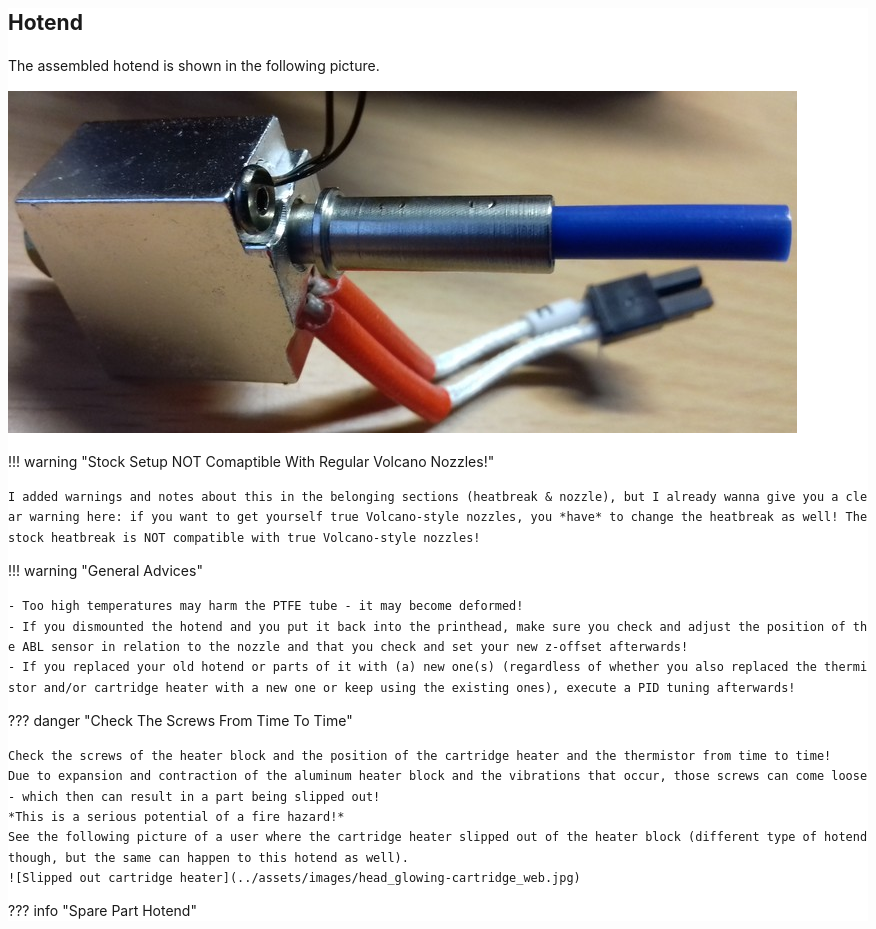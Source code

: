   
## Hotend 

The assembled hotend is shown in the following picture.  
  
![Hotend](../assets/images/head_K2Pro_hotend_web.jpg)  

!!! warning "Stock Setup NOT Comaptible With Regular Volcano Nozzles!"  

    I added warnings and notes about this in the belonging sections (heatbreak & nozzle), but I already wanna give you a clear warning here: if you want to get yourself true Volcano-style nozzles, you *have* to change the heatbreak as well! The stock heatbreak is NOT compatible with true Volcano-style nozzles!
  
!!! warning "General Advices"

    - Too high temperatures may harm the PTFE tube - it may become deformed!   
    - If you dismounted the hotend and you put it back into the printhead, make sure you check and adjust the position of the ABL sensor in relation to the nozzle and that you check and set your new z-offset afterwards!  
    - If you replaced your old hotend or parts of it with (a) new one(s) (regardless of whether you also replaced the thermistor and/or cartridge heater with a new one or keep using the existing ones), execute a PID tuning afterwards!  

??? danger "Check The Screws From Time To Time"

    Check the screws of the heater block and the position of the cartridge heater and the thermistor from time to time!  
    Due to expansion and contraction of the aluminum heater block and the vibrations that occur, those screws can come loose - which then can result in a part being slipped out!  
    *This is a serious potential of a fire hazard!*    
    See the following picture of a user where the cartridge heater slipped out of the heater block (different type of hotend though, but the same can happen to this hotend as well).  
    ![Slipped out cartridge heater](../assets/images/head_glowing-cartridge_web.jpg)  

??? info "Spare Part Hotend"
